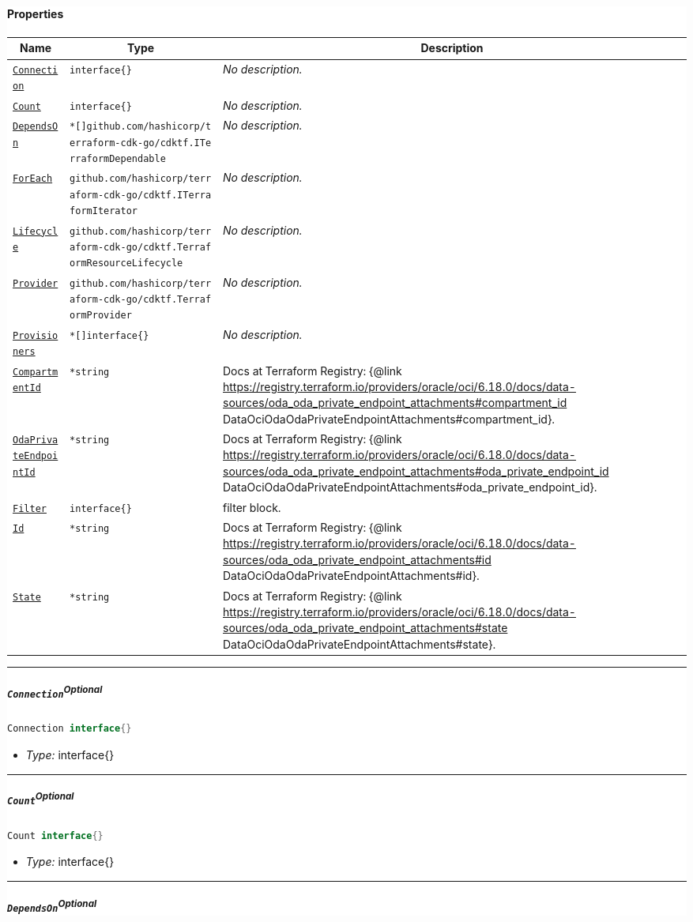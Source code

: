 #### Properties <a name="Properties" id="Properties"></a>

| **Name** | **Type** | **Description** |
| --- | --- | --- |
| <code><a href="#rhizo-co-terraform-provider-oci.dataOciOdaOdaPrivateEndpointAttachments.DataOciOdaOdaPrivateEndpointAttachmentsConfig.property.connection">Connection</a></code> | <code>interface{}</code> | *No description.* |
| <code><a href="#rhizo-co-terraform-provider-oci.dataOciOdaOdaPrivateEndpointAttachments.DataOciOdaOdaPrivateEndpointAttachmentsConfig.property.count">Count</a></code> | <code>interface{}</code> | *No description.* |
| <code><a href="#rhizo-co-terraform-provider-oci.dataOciOdaOdaPrivateEndpointAttachments.DataOciOdaOdaPrivateEndpointAttachmentsConfig.property.dependsOn">DependsOn</a></code> | <code>*[]github.com/hashicorp/terraform-cdk-go/cdktf.ITerraformDependable</code> | *No description.* |
| <code><a href="#rhizo-co-terraform-provider-oci.dataOciOdaOdaPrivateEndpointAttachments.DataOciOdaOdaPrivateEndpointAttachmentsConfig.property.forEach">ForEach</a></code> | <code>github.com/hashicorp/terraform-cdk-go/cdktf.ITerraformIterator</code> | *No description.* |
| <code><a href="#rhizo-co-terraform-provider-oci.dataOciOdaOdaPrivateEndpointAttachments.DataOciOdaOdaPrivateEndpointAttachmentsConfig.property.lifecycle">Lifecycle</a></code> | <code>github.com/hashicorp/terraform-cdk-go/cdktf.TerraformResourceLifecycle</code> | *No description.* |
| <code><a href="#rhizo-co-terraform-provider-oci.dataOciOdaOdaPrivateEndpointAttachments.DataOciOdaOdaPrivateEndpointAttachmentsConfig.property.provider">Provider</a></code> | <code>github.com/hashicorp/terraform-cdk-go/cdktf.TerraformProvider</code> | *No description.* |
| <code><a href="#rhizo-co-terraform-provider-oci.dataOciOdaOdaPrivateEndpointAttachments.DataOciOdaOdaPrivateEndpointAttachmentsConfig.property.provisioners">Provisioners</a></code> | <code>*[]interface{}</code> | *No description.* |
| <code><a href="#rhizo-co-terraform-provider-oci.dataOciOdaOdaPrivateEndpointAttachments.DataOciOdaOdaPrivateEndpointAttachmentsConfig.property.compartmentId">CompartmentId</a></code> | <code>*string</code> | Docs at Terraform Registry: {@link https://registry.terraform.io/providers/oracle/oci/6.18.0/docs/data-sources/oda_oda_private_endpoint_attachments#compartment_id DataOciOdaOdaPrivateEndpointAttachments#compartment_id}. |
| <code><a href="#rhizo-co-terraform-provider-oci.dataOciOdaOdaPrivateEndpointAttachments.DataOciOdaOdaPrivateEndpointAttachmentsConfig.property.odaPrivateEndpointId">OdaPrivateEndpointId</a></code> | <code>*string</code> | Docs at Terraform Registry: {@link https://registry.terraform.io/providers/oracle/oci/6.18.0/docs/data-sources/oda_oda_private_endpoint_attachments#oda_private_endpoint_id DataOciOdaOdaPrivateEndpointAttachments#oda_private_endpoint_id}. |
| <code><a href="#rhizo-co-terraform-provider-oci.dataOciOdaOdaPrivateEndpointAttachments.DataOciOdaOdaPrivateEndpointAttachmentsConfig.property.filter">Filter</a></code> | <code>interface{}</code> | filter block. |
| <code><a href="#rhizo-co-terraform-provider-oci.dataOciOdaOdaPrivateEndpointAttachments.DataOciOdaOdaPrivateEndpointAttachmentsConfig.property.id">Id</a></code> | <code>*string</code> | Docs at Terraform Registry: {@link https://registry.terraform.io/providers/oracle/oci/6.18.0/docs/data-sources/oda_oda_private_endpoint_attachments#id DataOciOdaOdaPrivateEndpointAttachments#id}. |
| <code><a href="#rhizo-co-terraform-provider-oci.dataOciOdaOdaPrivateEndpointAttachments.DataOciOdaOdaPrivateEndpointAttachmentsConfig.property.state">State</a></code> | <code>*string</code> | Docs at Terraform Registry: {@link https://registry.terraform.io/providers/oracle/oci/6.18.0/docs/data-sources/oda_oda_private_endpoint_attachments#state DataOciOdaOdaPrivateEndpointAttachments#state}. |

---

##### `Connection`<sup>Optional</sup> <a name="Connection" id="rhizo-co-terraform-provider-oci.dataOciOdaOdaPrivateEndpointAttachments.DataOciOdaOdaPrivateEndpointAttachmentsConfig.property.connection"></a>

```go
Connection interface{}
```

- *Type:* interface{}

---

##### `Count`<sup>Optional</sup> <a name="Count" id="rhizo-co-terraform-provider-oci.dataOciOdaOdaPrivateEndpointAttachments.DataOciOdaOdaPrivateEndpointAttachmentsConfig.property.count"></a>

```go
Count interface{}
```

- *Type:* interface{}

---

##### `DependsOn`<sup>Optional</sup> <a name="DependsOn" id="rhizo-co-terraform-provider-oci.dataOciOdaOdaPrivateEndpointAttachments.DataOciOdaOdaPrivateEndpointAttachmentsConfig.property.dependsOn"></a>
